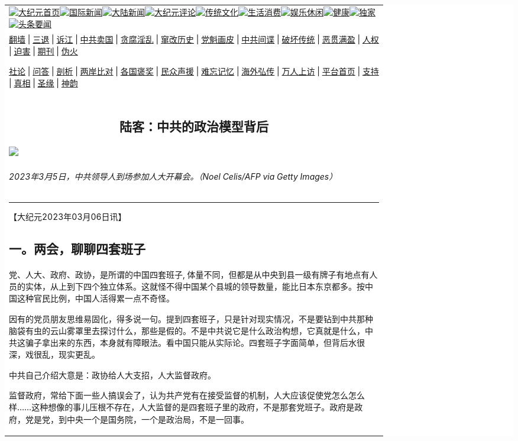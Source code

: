 <a name="1" id="1" target="_blank"></a><span id="1"></span>
<table align=center border="0"><tr><td colspan="2" VALIGN=TOP><a href="https://github.com/19920513/djy/blob/master/gb/nf1351518.md#1"><img src="https://raw.githubusercontent.com/19920513/www/master/t/djy/1.jpg" title="大纪元首页" alt="大纪元首页"></a><a href="https://github.com/19920513/djy/blob/master/gb/n24hr.md#1"><img src="https://raw.githubusercontent.com/19920513/www/master/t/djy/3.jpg" title="国际新闻" alt="国际新闻"></a><a href="https://github.com/19920513/djy/blob/master/gb/nsc413.md#1"><img src="https://raw.githubusercontent.com/19920513/www/master/t/djy/4.jpg" title="大陆新闻" alt="大陆新闻"></a><a href="https://github.com/19920513/djy/blob/master/gb/news392.md#1"><img src="https://raw.githubusercontent.com/19920513/www/master/t/djy/5.jpg" title="大纪元评论" alt="大纪元评论"></a><a href="https://github.com/19920513/djy/blob/master/gb/news2007.md#1"><img src="https://raw.githubusercontent.com/19920513/www/master/t/djy/6.jpg" title="传统文化" alt="传统文化"></a><a href="https://github.com/19920513/djy/blob/master/gb/news2008.md#1"><img src="https://raw.githubusercontent.com/19920513/www/master/t/djy/7.jpg" title="生活消费" alt="生活消费"></a><a href="https://github.com/19920513/djy/blob/master/gb/ncyule.md#1"><img src="https://raw.githubusercontent.com/19920513/www/master/t/djy/8.jpg" title="娱乐休闲" alt="娱乐休闲"></a><a href="https://github.com/19920513/djy/blob/master/gb/nsc1002.md#1"><img src="https://raw.githubusercontent.com/19920513/www/master/t/djy/9.jpg" title="健康" alt="健康"></a><a href="https://github.com/19920513/djy/blob/master/gb/nf6092.md#1"><img src="https://raw.githubusercontent.com/19920513/www/master/t/djy/10a.jpg" title="独家" alt="独家"></a><a href="https://github.com/19920513/djy/blob/master/gb/nf4514.md#1"><img src="https://raw.githubusercontent.com/19920513/www/master/t/djy/12a.jpg" title="头条要闻" alt="头条要闻"></a></td></tr>
<tr><td colspan="2" VALIGN=TOP><a target="_blank" href="https://github.com/19920513/www/blob/master/README.md?zsrh#1">翻墙</a> | <a target="_blank" href="https://github.com/19920513/djy/blob/master/gb/nf5657.md#1">三退</a> | <a target="_blank" href="https://github.com/19920513/djy/blob/master/gb/nf6124.md#1">诉江</a> | <a target="_blank" href="https://github.com/19920513/djy/blob/master/gb/nf1176117.md#1">中共卖国</a> | <a target="_blank" href="https://github.com/19920513/djy/blob/master/gb/nf5773.md#1">贪腐淫乱</a> | <a target="_blank" href="https://github.com/19920513/djy/blob/master/gb/nf1176115.md#1">窜改历史</a> | <a target="_blank" href="https://github.com/19920513/djy/blob/master/gb/nf1176107.md#1">党魁画皮</a> | <a target="_blank" href="https://github.com/19920513/djy/blob/master/gb/nf1320400.md#1">中共间谍</a> | <a target="_blank" href="https://github.com/19920513/djy/blob/master/gb/nf1176114.md#1">破坏传统</a> | <a target="_blank" href="https://github.com/19920513/ntdtv/blob/master/gb/prog447_1.md#1">恶贯满盈</a> | <a target="_blank" href="https://github.com/19920513/djy/blob/master/gb/ncid278.md#1">人权</a> | <a target="_blank" href="https://github.com/19920513/djy/blob/master/gb/nf1176111.md#1">迫害</a> | <a target="_blank" href="https://gitlab.com/szzdlab/mh-qikan/blob/master/README.md#1">期刊</a> | <a target="_blank" href="https://github.com/19920513/djy/blob/master/gb/nf5562.md#1">伪火</a></p><p><a target="_blank" href="https://github.com/19920513/djy/blob/master/gb/9p.md#1">社论</a> | <a target="_blank" href="https://github.com/19920513/djy/blob/master/gb/nf4378.md#1">问答</a> | <a target="_blank" href="https://github.com/19920513/djy/blob/master/gb/nf5792.md#1">剖析</a> | <a target="_blank" href="https://github.com/19920513/djy/blob/master/gb/nf5735.md#1">两岸比对</a> | <a target="_blank" href="https://github.com/19920513/djy/blob/master/gb/nf6119.md#1">各国褒奖</a> | <a target="_blank" href="https://github.com/19920513/djy/blob/master/gb/nf6120.md#1">民众声援</a> | <a target="_blank" href="https://github.com/19920513/djy/blob/master/gb/nf1188594.md#1">难忘记忆</a> | <a target="_blank" href="https://github.com/19920513/djy/blob/master/gb/nf3180.md#1">海外弘传</a> | <a target="_blank" href="https://github.com/19920513/djy/blob/master/gb/nf5410.md#1">万人上访</a> | <a target="_blank" href="https://github.com/19920513/www/blob/master/README.md?zsrh#1">平台首页</a> | <a target="_blank" href="https://github.com/19920513/djy/blob/master/gb/nf4386.md#1">支持</a> | <a target="_blank" href="https://github.com/19920513/djy/blob/master/gb/nf4389.md#1">真相</a> | <a target="_blank" href="https://github.com/19920513/djy/blob/master/gb/nf5790.md#1">圣缘</a> | <a target="_blank" href="https://github.com/19920513/djy/blob/master/gb/nf4786.md#1">神韵</a></td></tr>
<tr><td VALIGN=TOP width="626"><h2 align=center>陆客：中共的政治模型背后</h2>
<img width="600" src="https://i.epochtimes.com/assets/uploads/2023/03/id13943333-GettyImages-1247748921-600x400.jpg" />
<h6>2023年3月5日，中共领导人到场参加人大开幕会。（Noel Celis/AFP via Getty Images）
</h6>
<hr>
	<p>【大纪元2023年03月06日讯】</p>
<h2>一。两会，聊聊四套班子</h2>
<p>党、<ahref="https://github.com/19920513/djy/blob/master/gb/tag/%E4%BA%BA%E5%A4%A7.md#1">人大</a>、<ahref="https://github.com/19920513/djy/blob/master/gb/tag/%E6%94%BF%E5%BA%9C.md#1">政府</a>、<ahref="https://github.com/19920513/djy/blob/master/gb/tag/%E6%94%BF%E5%8D%8F.md#1">政协</a>，是所谓的中国四套班子, 体量不同，但都是从中央到县一级有牌子有地点有人员的实体，从上到下四个独立体系。这就怪不得中国某个县城的领导数量，能比日本东京都多。按中国这种官民比例，中国人活得累一点不奇怪。</p>
<p>因有的党员朋友思维易固化，得多说一句。提到四套班子，只是针对现实情况，不是要钻到中共那种脑袋有虫的云山雾罩里去探讨什么，那些是假的。不是中共说它是什么政治构想，它真就是什么，中共这骗子拿出来的东西，本身就有障眼法。看中国只能从实际论。四套班子字面简单，但背后水很深，戏很乱，现实更乱。</p>
<p>中共自己介绍大意是：<ahref="https://github.com/19920513/djy/blob/master/gb/tag/%E6%94%BF%E5%8D%8F.md#1">政协</a>给<ahref="https://github.com/19920513/djy/blob/master/gb/tag/%E4%BA%BA%E5%A4%A7.md#1">人大</a>支招，人大监督<ahref="https://github.com/19920513/djy/blob/master/gb/tag/%E6%94%BF%E5%BA%9C.md#1">政府</a>。</p>
<p>监督政府，常给下面一些人搞误会了，认为共产党有在接受监督的机制，人大应该促使党怎么怎么样&#8230;&#8230;这种想像的事儿压根不存在，人大监督的是四套班子里的政府，不是那套党班子。政府是政府，党是党，到中央一个是国务院，一个是政治局，不是一回事。</p>